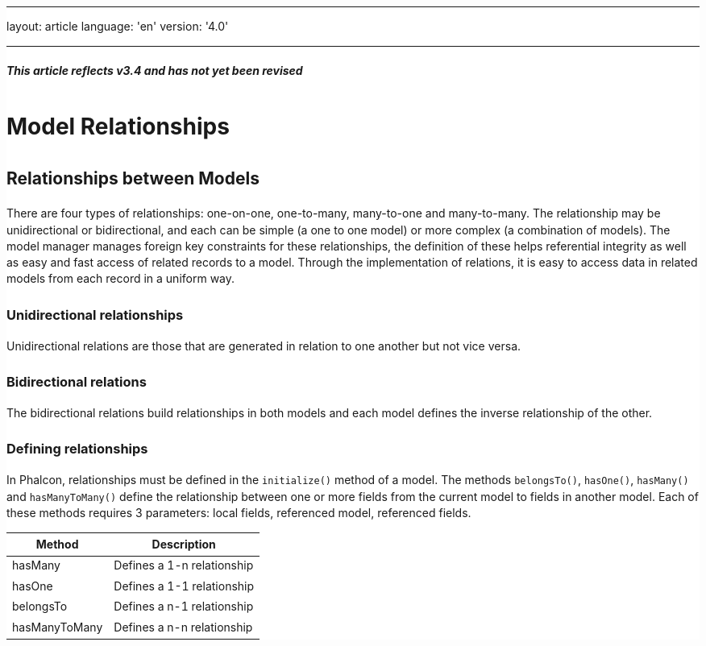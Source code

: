* * *

layout: article language: 'en' version: '4.0'

* * *

<h5 class="alert alert-warning">This article reflects v3.4 and has not yet been revised</h5>

<a name='overview'></a>

# Model Relationships

<a name='relationships'></a>

## Relationships between Models

There are four types of relationships: one-on-one, one-to-many, many-to-one and many-to-many. The relationship may be unidirectional or bidirectional, and each can be simple (a one to one model) or more complex (a combination of models). The model manager manages foreign key constraints for these relationships, the definition of these helps referential integrity as well as easy and fast access of related records to a model. Through the implementation of relations, it is easy to access data in related models from each record in a uniform way.

<a name='unidirectional'></a>

### Unidirectional relationships

Unidirectional relations are those that are generated in relation to one another but not vice versa.

<a name='bidirectional'></a>

### Bidirectional relations

The bidirectional relations build relationships in both models and each model defines the inverse relationship of the other.

<a name='defining'></a>

### Defining relationships

In Phalcon, relationships must be defined in the `initialize()` method of a model. The methods `belongsTo()`, `hasOne()`, `hasMany()` and `hasManyToMany()` define the relationship between one or more fields from the current model to fields in another model. Each of these methods requires 3 parameters: local fields, referenced model, referenced fields.

| Method        | Description                |
| ------------- | -------------------------- |
| hasMany       | Defines a 1-n relationship |
| hasOne        | Defines a 1-1 relationship |
| belongsTo     | Defines a n-1 relationship |
| hasManyToMany | Defines a n-n relationship |
